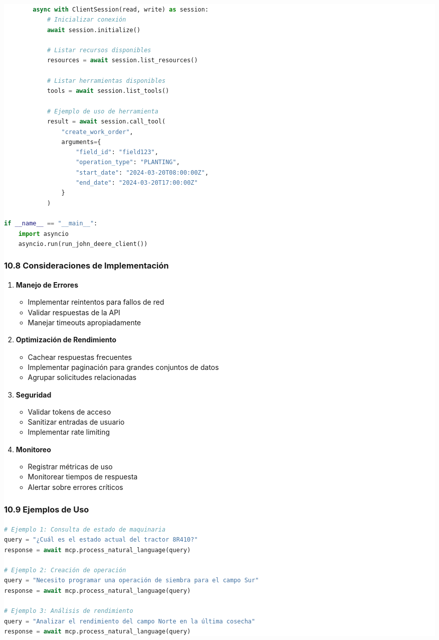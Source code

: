 ```python
        async with ClientSession(read, write) as session:
            # Inicializar conexión
            await session.initialize()

            # Listar recursos disponibles
            resources = await session.list_resources()
            
            # Listar herramientas disponibles
            tools = await session.list_tools()

            # Ejemplo de uso de herramienta
            result = await session.call_tool(
                "create_work_order",
                arguments={
                    "field_id": "field123",
                    "operation_type": "PLANTING",
                    "start_date": "2024-03-20T08:00:00Z",
                    "end_date": "2024-03-20T17:00:00Z"
                }
            )

if __name__ == "__main__":
    import asyncio
    asyncio.run(run_john_deere_client())
```

### 10.8 Consideraciones de Implementación

1. **Manejo de Errores**
   - Implementar reintentos para fallos de red
   - Validar respuestas de la API
   - Manejar timeouts apropiadamente

2. **Optimización de Rendimiento**
   - Cachear respuestas frecuentes
   - Implementar paginación para grandes conjuntos de datos
   - Agrupar solicitudes relacionadas

3. **Seguridad**
   - Validar tokens de acceso
   - Sanitizar entradas de usuario
   - Implementar rate limiting

4. **Monitoreo**
   - Registrar métricas de uso
   - Monitorear tiempos de respuesta
   - Alertar sobre errores críticos

### 10.9 Ejemplos de Uso

```python
# Ejemplo 1: Consulta de estado de maquinaria
query = "¿Cuál es el estado actual del tractor 8R410?"
response = await mcp.process_natural_language(query)

# Ejemplo 2: Creación de operación
query = "Necesito programar una operación de siembra para el campo Sur"
response = await mcp.process_natural_language(query)

# Ejemplo 3: Análisis de rendimiento
query = "Analizar el rendimiento del campo Norte en la última cosecha"
response = await mcp.process_natural_language(query)
``` 
